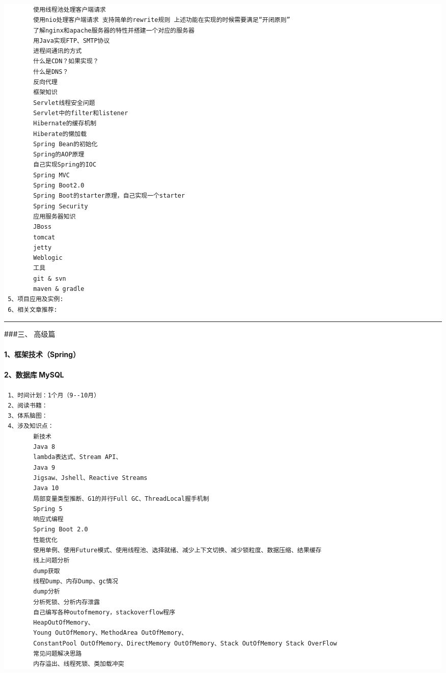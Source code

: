 			使用线程池处理客户端请求 
			使用nio处理客户端请求 支持简单的rewrite规则 上述功能在实现的时候需要满足“开闭原则”
			了解nginx和apache服务器的特性并搭建一个对应的服务器
			用Java实现FTP、SMTP协议
			进程间通讯的方式
			什么是CDN？如果实现？
			什么是DNS？
			反向代理
			框架知识
			Servlet线程安全问题
			Servlet中的filter和listener
			Hibernate的缓存机制
			Hiberate的懒加载
			Spring Bean的初始化
			Spring的AOP原理
			自己实现Spring的IOC
			Spring MVC
			Spring Boot2.0
			Spring Boot的starter原理，自己实现一个starter
			Spring Security
			应用服务器知识
			JBoss
			tomcat
			jetty
			Weblogic
			工具
			git & svn
			maven & gradle
	 5、项目应用及实例:
	 6、相关文章推荐:

***

###三、 高级篇
#### 1、框架技术（Spring）
#### 2、数据库 MySQL
	 1、时间计划：1个月（9--10月）
	 2、阅读书籍：
	 3、体系脑图：
	 4、涉及知识点：
			新技术
			Java 8
			lambda表达式、Stream API、
			Java 9
			Jigsaw、Jshell、Reactive Streams
			Java 10
			局部变量类型推断、G1的并行Full GC、ThreadLocal握手机制
			Spring 5
			响应式编程
			Spring Boot 2.0
			性能优化
			使用单例、使用Future模式、使用线程池、选择就绪、减少上下文切换、减少锁粒度、数据压缩、结果缓存
			线上问题分析
			dump获取
			线程Dump、内存Dump、gc情况
			dump分析
			分析死锁、分析内存泄露
			自己编写各种outofmemory，stackoverflow程序
			HeapOutOfMemory、
			Young OutOfMemory、MethodArea OutOfMemory、
			ConstantPool OutOfMemory、DirectMemory OutOfMemory、Stack OutOfMemory Stack OverFlow
			常见问题解决思路
			内存溢出、线程死锁、类加载冲突